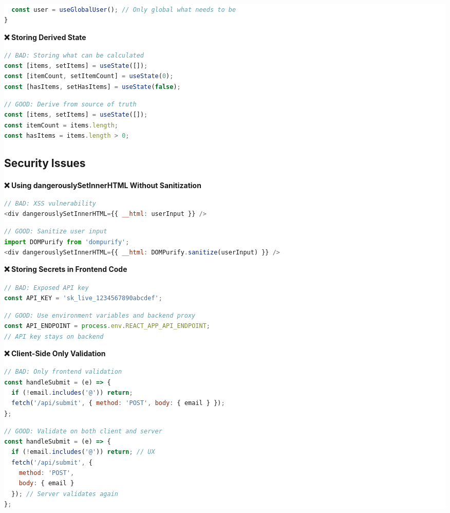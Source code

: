 ```javascript
  const user = useGlobalUser(); // Only global what needs to be
}
```

**❌ Storing Derived State**
```javascript
// BAD: Storing what can be calculated
const [items, setItems] = useState([]);
const [itemCount, setItemCount] = useState(0);
const [hasItems, setHasItems] = useState(false);
```
```javascript
// GOOD: Derive from source of truth
const [items, setItems] = useState([]);
const itemCount = items.length;
const hasItems = items.length > 0;
```

## Security Issues

**❌ Using dangerouslySetInnerHTML Without Sanitization**
```javascript
// BAD: XSS vulnerability
<div dangerouslySetInnerHTML={{ __html: userInput }} />
```
```javascript
// GOOD: Sanitize user input
import DOMPurify from 'dompurify';
<div dangerouslySetInnerHTML={{ __html: DOMPurify.sanitize(userInput) }} />
```

**❌ Storing Secrets in Frontend Code**
```javascript
// BAD: Exposed API key
const API_KEY = 'sk_live_1234567890abcdef';
```
```javascript
// GOOD: Use environment variables and backend proxy
const API_ENDPOINT = process.env.REACT_APP_API_ENDPOINT;
// API key stays on backend
```

**❌ Client-Side Only Validation**
```javascript
// BAD: Only frontend validation
const handleSubmit = (e) => {
  if (!email.includes('@')) return;
  fetch('/api/submit', { method: 'POST', body: { email } });
};
```
```javascript
// GOOD: Validate on both client and server
const handleSubmit = (e) => {
  if (!email.includes('@')) return; // UX
  fetch('/api/submit', {
    method: 'POST',
    body: { email }
  }); // Server validates again
};
```

